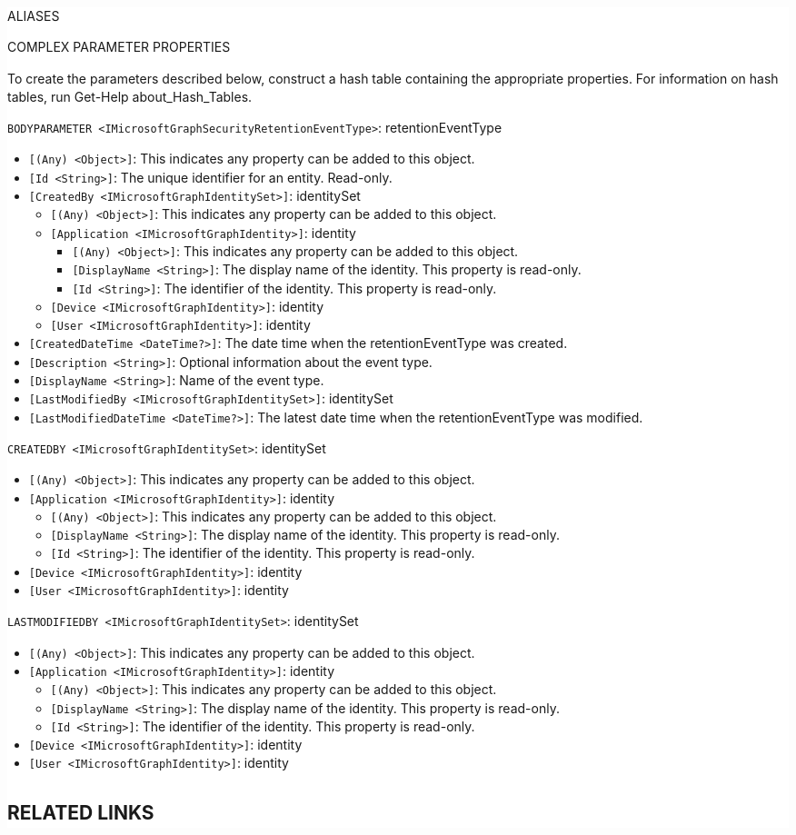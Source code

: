 ALIASES

COMPLEX PARAMETER PROPERTIES

To create the parameters described below, construct a hash table containing the appropriate properties. For information on hash tables, run Get-Help about_Hash_Tables.


`BODYPARAMETER <IMicrosoftGraphSecurityRetentionEventType>`: retentionEventType
  - `[(Any) <Object>]`: This indicates any property can be added to this object.
  - `[Id <String>]`: The unique identifier for an entity. Read-only.
  - `[CreatedBy <IMicrosoftGraphIdentitySet>]`: identitySet
    - `[(Any) <Object>]`: This indicates any property can be added to this object.
    - `[Application <IMicrosoftGraphIdentity>]`: identity
      - `[(Any) <Object>]`: This indicates any property can be added to this object.
      - `[DisplayName <String>]`: The display name of the identity. This property is read-only.
      - `[Id <String>]`: The identifier of the identity. This property is read-only.
    - `[Device <IMicrosoftGraphIdentity>]`: identity
    - `[User <IMicrosoftGraphIdentity>]`: identity
  - `[CreatedDateTime <DateTime?>]`: The date time when the retentionEventType was created.
  - `[Description <String>]`: Optional information about the event type.
  - `[DisplayName <String>]`: Name of the event type.
  - `[LastModifiedBy <IMicrosoftGraphIdentitySet>]`: identitySet
  - `[LastModifiedDateTime <DateTime?>]`: The latest date time when the retentionEventType was modified.

`CREATEDBY <IMicrosoftGraphIdentitySet>`: identitySet
  - `[(Any) <Object>]`: This indicates any property can be added to this object.
  - `[Application <IMicrosoftGraphIdentity>]`: identity
    - `[(Any) <Object>]`: This indicates any property can be added to this object.
    - `[DisplayName <String>]`: The display name of the identity. This property is read-only.
    - `[Id <String>]`: The identifier of the identity. This property is read-only.
  - `[Device <IMicrosoftGraphIdentity>]`: identity
  - `[User <IMicrosoftGraphIdentity>]`: identity

`LASTMODIFIEDBY <IMicrosoftGraphIdentitySet>`: identitySet
  - `[(Any) <Object>]`: This indicates any property can be added to this object.
  - `[Application <IMicrosoftGraphIdentity>]`: identity
    - `[(Any) <Object>]`: This indicates any property can be added to this object.
    - `[DisplayName <String>]`: The display name of the identity. This property is read-only.
    - `[Id <String>]`: The identifier of the identity. This property is read-only.
  - `[Device <IMicrosoftGraphIdentity>]`: identity
  - `[User <IMicrosoftGraphIdentity>]`: identity

## RELATED LINKS

